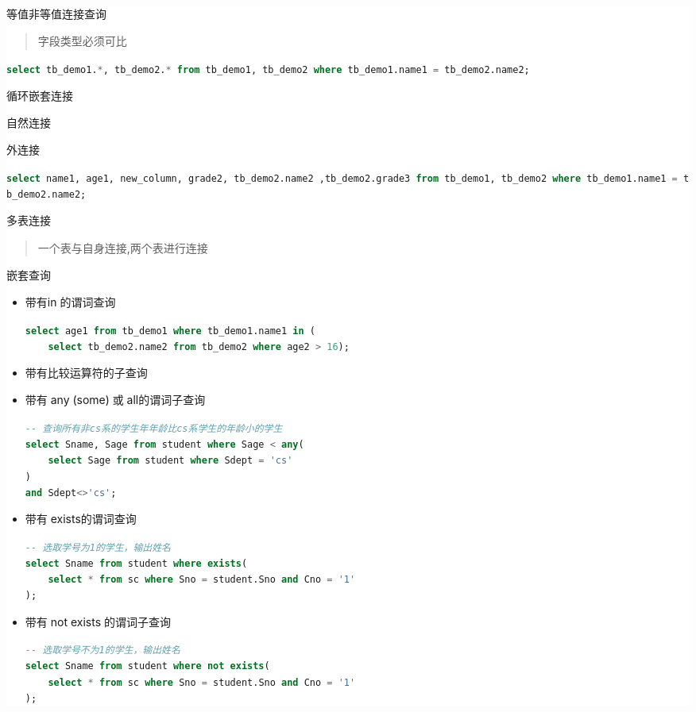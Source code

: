 等值非等值连接查询

> 字段类型必须可比

```sql
select tb_demo1.*, tb_demo2.* from tb_demo1, tb_demo2 where tb_demo1.name1 = tb_demo2.name2;
```

循环嵌套连接

自然连接

外连接

```sql
select name1, age1, new_column, grade2, tb_demo2.name2 ,tb_demo2.grade3 from tb_demo1, tb_demo2 where tb_demo1.name1 = tb_demo2.name2;
```


多表连接

> 一个表与自身连接,两个表进行连接

嵌套查询

- 带有in 的谓词查询

    ```sql
    select age1 from tb_demo1 where tb_demo1.name1 in (
    	select tb_demo2.name2 from tb_demo2 where age2 > 16); 
    ```

- 带有比较运算符的子查询

- 带有 any (some) 或 all的谓词子查询

    ```sql
    -- 查询所有非cs系的学生年年龄比cs系学生的年龄小的学生
    select Sname, Sage from student where Sage < any(
    	select Sage from student where Sdept = 'cs'
    ) 
    and Sdept<>'cs';
    ```

    

- 带有 exists的谓词查询

    ```sql
    -- 选取学号为1的学生，输出姓名
    select Sname from student where exists(
    	select * from sc where Sno = student.Sno and Cno = '1'
    );
    ```

    

- 带有 not exists 的谓词子查询

    ```sql
    -- 选取学号不为1的学生，输出姓名
    select Sname from student where not exists(
    	select * from sc where Sno = student.Sno and Cno = '1'
    );
    ```
